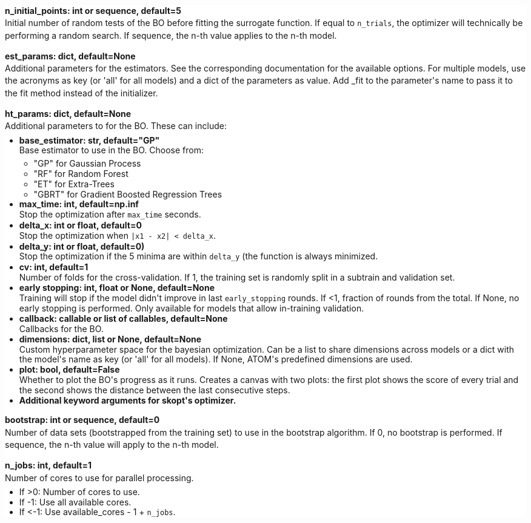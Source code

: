 </p>
<p>
<strong>n_initial_points: int or sequence, default=5</strong><br>
Initial number of random tests of the BO before fitting the
surrogate function. If equal to <code>n_trials</code>, the optimizer will
technically be performing a random search. If sequence, the n-th
value applies to the n-th model.
</p>
<p>
<strong>est_params: dict, default=None</strong><br>
Additional parameters for the estimators. See the corresponding
documentation for the available options. For multiple models,
use the acronyms as key (or 'all' for all models) and a dict
of the parameters as value. Add _fit to the parameter's name
to pass it to the fit method instead of the initializer.
</p>
<strong>ht_params: dict, default=None</strong><br>
Additional parameters to for the BO. These can include:
<ul style="line-height:1.2em;margin-top:5px">
<li><b>base_estimator: str, default="GP"</b><br>
Base estimator to use in the BO. Choose from:
<ul style="line-height:1.2em;margin-top:5px">
<li>"GP" for Gaussian Process</li>
<li>"RF" for Random Forest</li>
<li>"ET" for Extra-Trees</li>
<li>"GBRT" for Gradient Boosted Regression Trees</li>
</ul></li>
<li><b>max_time: int, default=np.inf</b><br>Stop the optimization after <code>max_time</code> seconds.</li>
<li><b>delta_x: int or float, default=0</b><br>Stop the optimization when <code>|x1 - x2| < delta_x</code>.</li>
<li><b>delta_y: int or float, default=0)</b><br>Stop the optimization if the 5 minima are within <code>delta_y</code> (the function is always minimized.</li>
<li><b>cv: int, default=1</b><br>Number of folds for
the cross-validation. If 1, the training set is randomly split
in a subtrain and validation set.</li>
<li><b>early stopping: int, float or None, default=None</b><br>Training
will stop if the model didn't improve in last <code>early_stopping</code> rounds. If <1,
fraction of rounds from the total. If None, no early stopping is performed. Only
available for models that allow in-training validation.</li>
<li><b>callback: callable or list of callables, default=None</b><br>Callbacks for the BO.</li>
<li><b>dimensions: dict, list or None, default=None</b><br>Custom hyperparameter
space for the bayesian optimization. Can be a list to share dimensions across
models or a dict with the model's name as key (or 'all' for all models). If None,
ATOM's predefined dimensions are used.</li>
<li><b>plot: bool, default=False</b><br>Whether to plot the BO's progress as it runs.
Creates a canvas with two plots: the first plot shows the score of every trial
and the second shows the distance between the last consecutive steps.</li>
<li><b>Additional keyword arguments for skopt's optimizer.</b></li>                
</ul>
<p>
<strong>bootstrap: int or sequence, default=0</strong><br>
Number of data sets (bootstrapped from the training set) to use in
the bootstrap algorithm. If 0, no bootstrap is performed.
If sequence, the n-th value will apply to the n-th model.
</p>
<strong>n_jobs: int, default=1</strong><br>
Number of cores to use for parallel processing.
<ul style="line-height:1.2em;margin-top:5px">
<li>If >0: Number of cores to use.</li>
<li>If -1: Use all available cores.</li>
<li>If <-1: Use available_cores - 1 + <code>n_jobs</code>.</li>
</ul>
<p style="margin-top:5px">